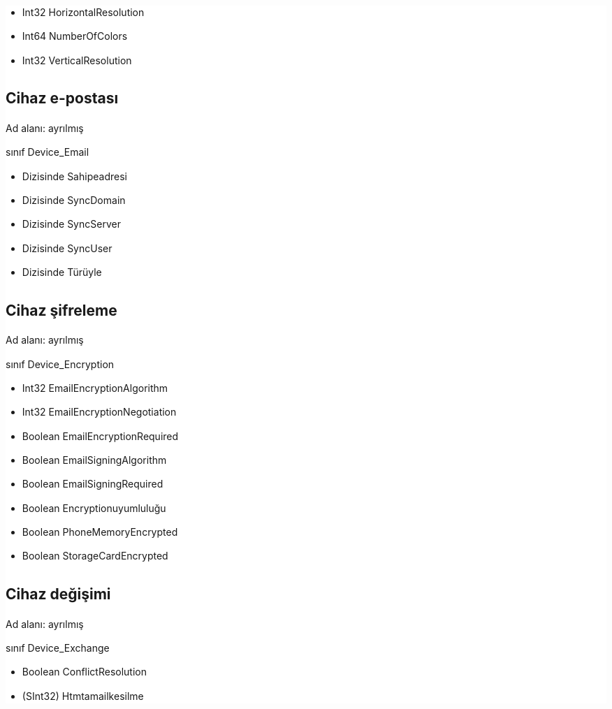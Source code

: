 
- Int32 HorizontalResolution

- Int64 NumberOfColors

- Int32 VerticalResolution



## <a name="device-email"></a>Cihaz e-postası

Ad alanı: ayrılmış

sınıf Device_Email


- Dizisinde Sahipeadresi

- Dizisinde SyncDomain

- Dizisinde SyncServer

- Dizisinde SyncUser

- Dizisinde Türüyle



## <a name="device-encryption"></a>Cihaz şifreleme

Ad alanı: ayrılmış

sınıf Device_Encryption


- Int32 EmailEncryptionAlgorithm

- Int32 EmailEncryptionNegotiation

- Boolean EmailEncryptionRequired

- Boolean EmailSigningAlgorithm

- Boolean EmailSigningRequired

- Boolean Encryptionuyumluluğu

- Boolean PhoneMemoryEncrypted

- Boolean StorageCardEncrypted



## <a name="device-exchange"></a>Cihaz değişimi

Ad alanı: ayrılmış

sınıf Device_Exchange


- Boolean ConflictResolution

- (SInt32) Htmtamailkesilme
